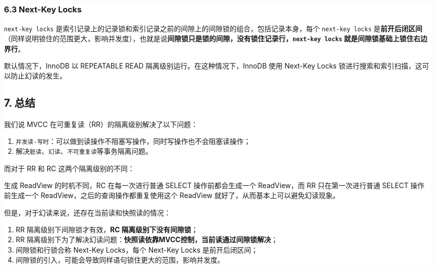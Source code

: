 ### 6.3 Next-Key Locks

`next-key locks` 是索引记录上的记录锁和索引记录之前的间隙上的间隙锁的组合，包括记录本身，每个 `next-key locks` 是**前开后闭区间**（同样说明锁住的范围更大，影响并发度），也就是说**间隙锁只是锁的间隙，没有锁住记录行，`next-key locks` 就是间隙锁基础上锁住右边界行**。

默认情况下，InnoDB 以 REPEATABLE READ 隔离级别运行。在这种情况下，InnoDB 使用 Next-Key Locks 锁进行搜索和索引扫描，这可以防止幻读的发生。

## 7. 总结

我们说 MVCC 在可重复读（RR）的隔离级别解决了以下问题：

1. `并发读-写时`：可以做到读操作不阻塞写操作，同时写操作也不会阻塞读操作；
2. 解决`脏读`、`幻读`、`不可重复读`等事务隔离问题。

而对于 RR 和 RC 这两个隔离级别的不同： 

生成 ReadView 的时机不同，RC 在每一次进行普通 SELECT 操作前都会生成一个 ReadView，而 RR 只在第一次进行普通 SELECT 操作前生成一个 ReadView，之后的查询操作都重复使用这个 ReadView 就好了，从而基本上可以避免幻读现象。

但是，对于幻读来说，还存在当前读和快照读的情况：

1. RR 隔离级别下间隙锁才有效，**RC 隔离级别下没有间隙锁**；
2. RR 隔离级别下为了解决幻读问题：**快照读依靠MVCC控制，当前读通过间隙锁解决**；
3. 间隙锁和行锁合称 Next-Key Locks，每个 Next-Key Locks 是前开后闭区间；
4. 间隙锁的引入，可能会导致同样语句锁住更大的范围，影响并发度。

